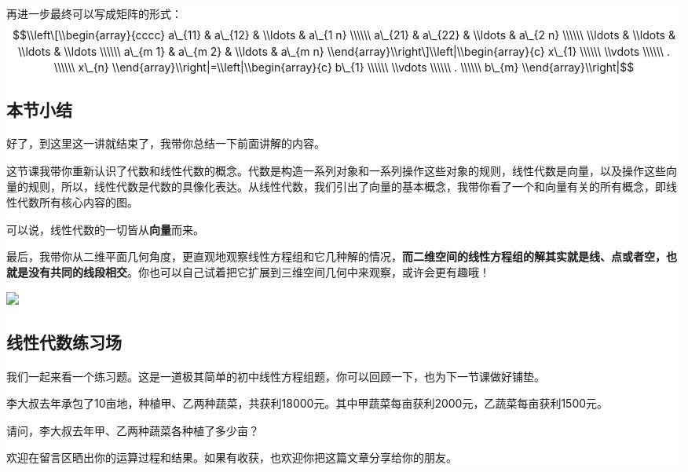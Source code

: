 再进一步最终可以写成矩阵的形式：  
$$\\left\[\\begin{array}{cccc}  
a\_{11} & a\_{12} & \\ldots & a\_{1 n} \\\\\\  
a\_{21} & a\_{22} & \\ldots & a\_{2 n} \\\\\\  
\\ldots & \\ldots & \\ldots & \\ldots \\\\\\  
a\_{m 1} & a\_{m 2} & \\ldots & a\_{m n}  
\\end{array}\\right\]\\left|\\begin{array}{c}  
x\_{1} \\\\\\  
\\vdots \\\\\\  
. \\\\\\  
x\_{n}  
\\end{array}\\right|=\\left|\\begin{array}{c}  
b\_{1} \\\\\\  
\\vdots \\\\\\  
. \\\\\\  
b\_{m}  
\\end{array}\\right|$$

## 本节小结

好了，到这里这一讲就结束了，我带你总结一下前面讲解的内容。

这节课我带你重新认识了代数和线性代数的概念。代数是构造一系列对象和一系列操作这些对象的规则，线性代数是向量，以及操作这些向量的规则，所以，线性代数是代数的具像化表达。从线性代数，我们引出了向量的基本概念，我带你看了一个和向量有关的所有概念，即线性代数所有核心内容的图。

可以说，线性代数的一切皆从**向量**而来。

最后，我带你从二维平面几何角度，更直观地观察线性方程组和它几种解的情况，**而二维空间的线性方程组的解其实就是线、点或者空，也就是没有共同的线段相交**。你也可以自己试着把它扩展到三维空间几何中来观察，或许会更有趣哦！

![](https://static001.geekbang.org/resource/image/b3/b7/b3685e09f961f3c7e51702bbd56d7cb7.png)

## 线性代数练习场

我们一起来看一个练习题。这是一道极其简单的初中线性方程组题，你可以回顾一下，也为下一节课做好铺垫。

李大叔去年承包了10亩地，种植甲、乙两种蔬菜，共获利18000元。其中甲蔬菜每亩获利2000元，乙蔬菜每亩获利1500元。

请问，李大叔去年甲、乙两种蔬菜各种植了多少亩？

欢迎在留言区晒出你的运算过程和结果。如果有收获，也欢迎你把这篇文章分享给你的朋友。
    